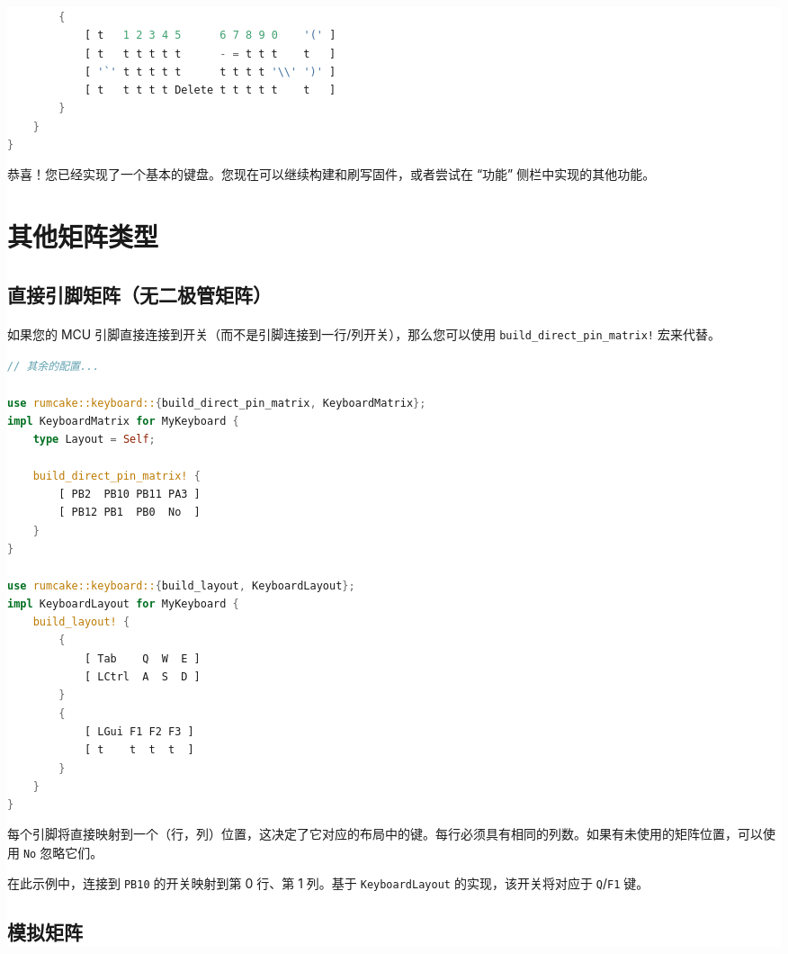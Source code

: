 ```rust ins={24-46}
        {
            [ t   1 2 3 4 5      6 7 8 9 0    '(' ]
            [ t   t t t t t      - = t t t    t   ]
            [ '`' t t t t t      t t t t '\\' ')' ]
            [ t   t t t t Delete t t t t t    t   ]
        }
    }
}
```

恭喜！您已经实现了一个基本的键盘。您现在可以继续构建和刷写固件，或者尝试在 “功能” 侧栏中实现的其他功能。

# 其他矩阵类型

## 直接引脚矩阵（无二极管矩阵）

如果您的 MCU 引脚直接连接到开关（而不是引脚连接到一行/列开关），那么您可以使用 `build_direct_pin_matrix!` 宏来代替。


```rust ins={3-11}
// 其余的配置...

use rumcake::keyboard::{build_direct_pin_matrix, KeyboardMatrix};
impl KeyboardMatrix for MyKeyboard {
    type Layout = Self;

    build_direct_pin_matrix! {
        [ PB2  PB10 PB11 PA3 ]
        [ PB12 PB1  PB0  No  ]
    }
}

use rumcake::keyboard::{build_layout, KeyboardLayout};
impl KeyboardLayout for MyKeyboard {
    build_layout! {
        {
            [ Tab    Q  W  E ]
            [ LCtrl  A  S  D ]
        }
        {
            [ LGui F1 F2 F3 ]
            [ t    t  t  t  ]
        }
    }
}
```

每个引脚将直接映射到一个（行，列）位置，这决定了它对应的布局中的键。每行必须具有相同的列数。如果有未使用的矩阵位置，可以使用 `No` 忽略它们。

在此示例中，连接到 `PB10` 的开关映射到第 0 行、第 1 列。基于 `KeyboardLayout` 的实现，该开关将对应于 `Q`/`F1` 键。

## 模拟矩阵
